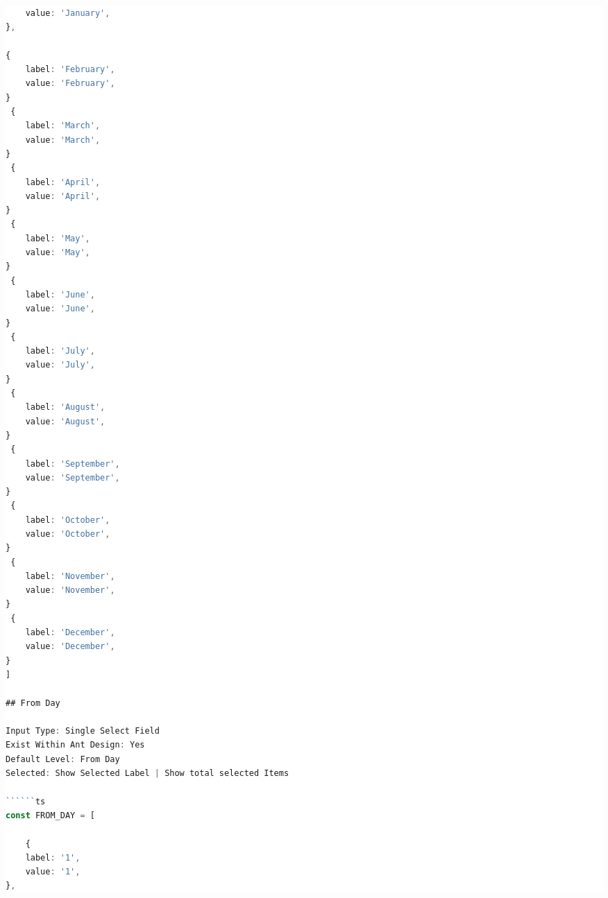 ``````ts
    value: 'January',
},
   
{
    label: 'February',
    value: 'February',
}
 {
    label: 'March',
    value: 'March',
}
 {
    label: 'April',
    value: 'April',
}
 {
    label: 'May',
    value: 'May',
}
 {
    label: 'June',
    value: 'June',
}
 {
    label: 'July',
    value: 'July',
}
 {
    label: 'August',
    value: 'August',
}
 {
    label: 'September',
    value: 'September',
}
 {
    label: 'October',
    value: 'October',
}
 {
    label: 'November',
    value: 'November',
}
 {
    label: 'December',
    value: 'December',
}
]

## From Day

Input Type: Single Select Field
Exist Within Ant Design: Yes
Default Level: From Day
Selected: Show Selected Label | Show total selected Items

``````ts
const FROM_DAY = [
    
    {
    label: '1',
    value: '1',
},
``````